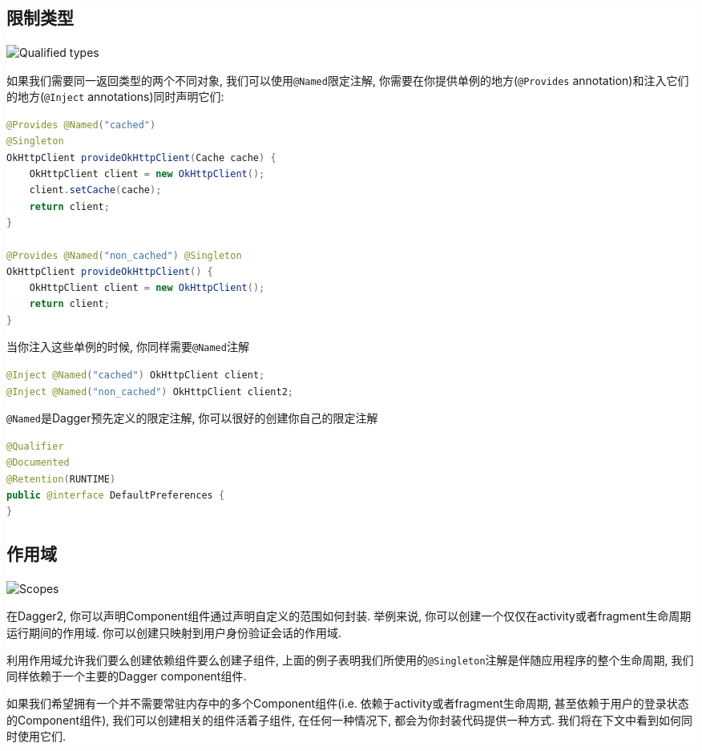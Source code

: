 ## 限制类型

![Qualified types](https://raw.githubusercontent.com/codepath/android_guides/master/images/dagger_qualifiers.png)

如果我们需要同一返回类型的两个不同对象, 我们可以使用`@Named`限定注解, 你需要在你提供单例的地方(`@Provides` annotation)和注入它们的地方(`@Inject` annotations)同时声明它们:

``` java
@Provides @Named("cached")
@Singleton
OkHttpClient provideOkHttpClient(Cache cache) {
    OkHttpClient client = new OkHttpClient();
    client.setCache(cache);
    return client;
}

@Provides @Named("non_cached") @Singleton
OkHttpClient provideOkHttpClient() {
    OkHttpClient client = new OkHttpClient();
    return client;
}
```

当你注入这些单例的时候, 你同样需要`@Named`注解

``` java
@Inject @Named("cached") OkHttpClient client;
@Inject @Named("non_cached") OkHttpClient client2;
```

`@Named`是Dagger预先定义的限定注解, 你可以很好的创建你自己的限定注解

``` java
@Qualifier
@Documented
@Retention(RUNTIME)
public @interface DefaultPreferences {
}
```

## 作用域

![Scopes](https://raw.githubusercontent.com/codepath/android_guides/master/images/dagger_scopes.png)

在Dagger2, 你可以声明Component组件通过声明自定义的范围如何封装. 举例来说, 你可以创建一个仅仅在activity或者fragment生命周期运行期间的作用域. 你可以创建只映射到用户身份验证会话的作用域. 






利用作用域允许我们要么创建依赖组件要么创建子组件, 上面的例子表明我们所使用的`@Singleton`注解是伴随应用程序的整个生命周期, 我们同样依赖于一个主要的Dagger component组件.

如果我们希望拥有一个并不需要常驻内存中的多个Component组件(i.e. 依赖于activity或者fragment生命周期, 甚至依赖于用户的登录状态的Component组件), 我们可以创建相关的组件活着子组件, 在任何一种情况下, 都会为你封装代码提供一种方式. 我们将在下文中看到如何同时使用它们. 
